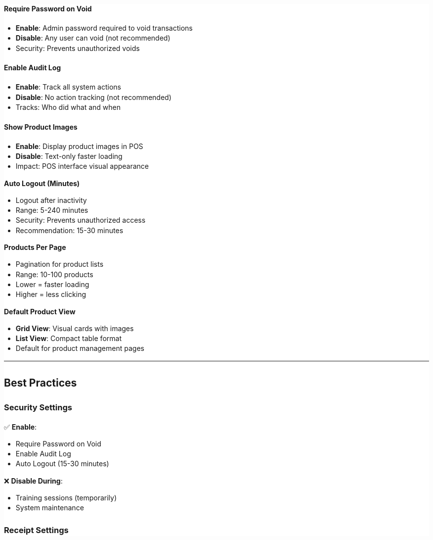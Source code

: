 #### Require Password on Void

- **Enable**: Admin password required to void transactions
- **Disable**: Any user can void (not recommended)
- Security: Prevents unauthorized voids

#### Enable Audit Log

- **Enable**: Track all system actions
- **Disable**: No action tracking (not recommended)
- Tracks: Who did what and when

#### Show Product Images

- **Enable**: Display product images in POS
- **Disable**: Text-only faster loading
- Impact: POS interface visual appearance

**Auto Logout (Minutes)**

- Logout after inactivity
- Range: 5-240 minutes
- Security: Prevents unauthorized access
- Recommendation: 15-30 minutes

**Products Per Page**

- Pagination for product lists
- Range: 10-100 products
- Lower = faster loading
- Higher = less clicking

**Default Product View**

- **Grid View**: Visual cards with images
- **List View**: Compact table format
- Default for product management pages

---

## Best Practices

### Security Settings

✅ **Enable**:

- Require Password on Void
- Enable Audit Log
- Auto Logout (15-30 minutes)

❌ **Disable During**:

- Training sessions (temporarily)
- System maintenance

### Receipt Settings

